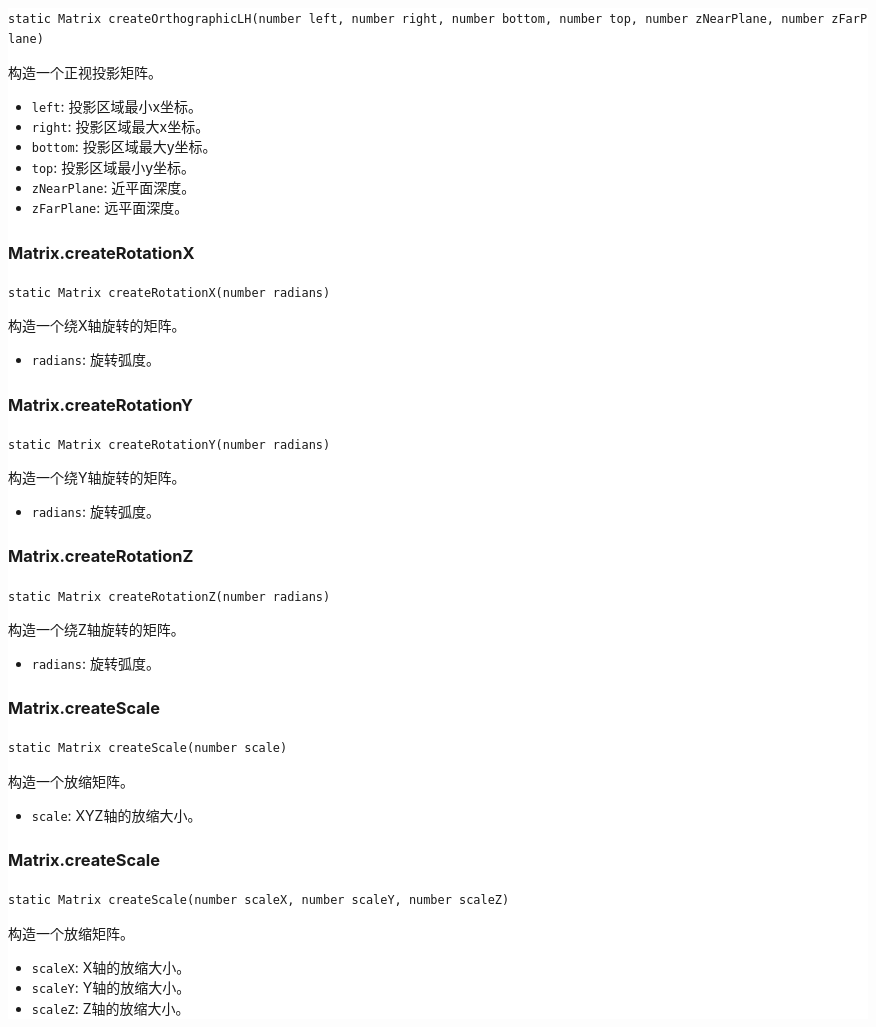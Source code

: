 ```
static Matrix createOrthographicLH(number left, number right, number bottom, number top, number zNearPlane, number zFarPlane)
```

构造一个正视投影矩阵。
* `left`: 投影区域最小x坐标。
* `right`: 投影区域最大x坐标。
* `bottom`: 投影区域最大y坐标。
* `top`: 投影区域最小y坐标。
* `zNearPlane`: 近平面深度。
* `zFarPlane`: 远平面深度。

### Matrix.createRotationX

```
static Matrix createRotationX(number radians)
```

构造一个绕X轴旋转的矩阵。
* `radians`: 旋转弧度。

### Matrix.createRotationY

```
static Matrix createRotationY(number radians)
```

构造一个绕Y轴旋转的矩阵。
* `radians`: 旋转弧度。

### Matrix.createRotationZ

```
static Matrix createRotationZ(number radians)
```

构造一个绕Z轴旋转的矩阵。
* `radians`: 旋转弧度。

### Matrix.createScale

```
static Matrix createScale(number scale)
```

构造一个放缩矩阵。
* `scale`: XYZ轴的放缩大小。

### Matrix.createScale

```
static Matrix createScale(number scaleX, number scaleY, number scaleZ)
```

构造一个放缩矩阵。
* `scaleX`: X轴的放缩大小。
* `scaleY`: Y轴的放缩大小。
* `scaleZ`: Z轴的放缩大小。
